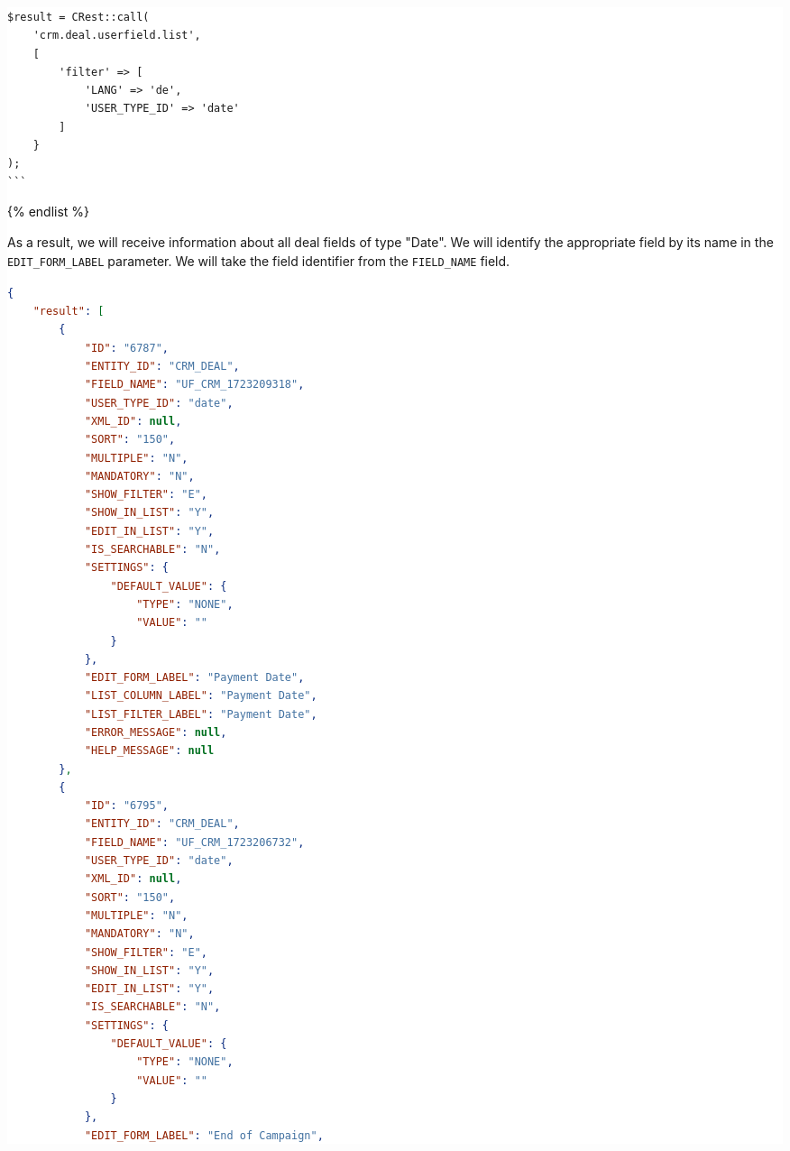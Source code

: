     $result = CRest::call(
        'crm.deal.userfield.list',
        [
            'filter' => [
                'LANG' => 'de',
                'USER_TYPE_ID' => 'date'
            ]
        }
    );
    ```

{% endlist %}

As a result, we will receive information about all deal fields of type "Date". We will identify the appropriate field by its name in the `EDIT_FORM_LABEL` parameter. We will take the field identifier from the `FIELD_NAME` field.

```json
{
    "result": [
        {
            "ID": "6787",
            "ENTITY_ID": "CRM_DEAL",
            "FIELD_NAME": "UF_CRM_1723209318",
            "USER_TYPE_ID": "date",
            "XML_ID": null,
            "SORT": "150",
            "MULTIPLE": "N",
            "MANDATORY": "N",
            "SHOW_FILTER": "E",
            "SHOW_IN_LIST": "Y",
            "EDIT_IN_LIST": "Y",
            "IS_SEARCHABLE": "N",
            "SETTINGS": {
                "DEFAULT_VALUE": {
                    "TYPE": "NONE",
                    "VALUE": ""
                }
            },
            "EDIT_FORM_LABEL": "Payment Date",
            "LIST_COLUMN_LABEL": "Payment Date",
            "LIST_FILTER_LABEL": "Payment Date",
            "ERROR_MESSAGE": null,
            "HELP_MESSAGE": null
        },
        {
            "ID": "6795",
            "ENTITY_ID": "CRM_DEAL",
            "FIELD_NAME": "UF_CRM_1723206732",
            "USER_TYPE_ID": "date",
            "XML_ID": null,
            "SORT": "150",
            "MULTIPLE": "N",
            "MANDATORY": "N",
            "SHOW_FILTER": "E",
            "SHOW_IN_LIST": "Y",
            "EDIT_IN_LIST": "Y",
            "IS_SEARCHABLE": "N",
            "SETTINGS": {
                "DEFAULT_VALUE": {
                    "TYPE": "NONE",
                    "VALUE": ""
                }
            },
            "EDIT_FORM_LABEL": "End of Campaign",
```